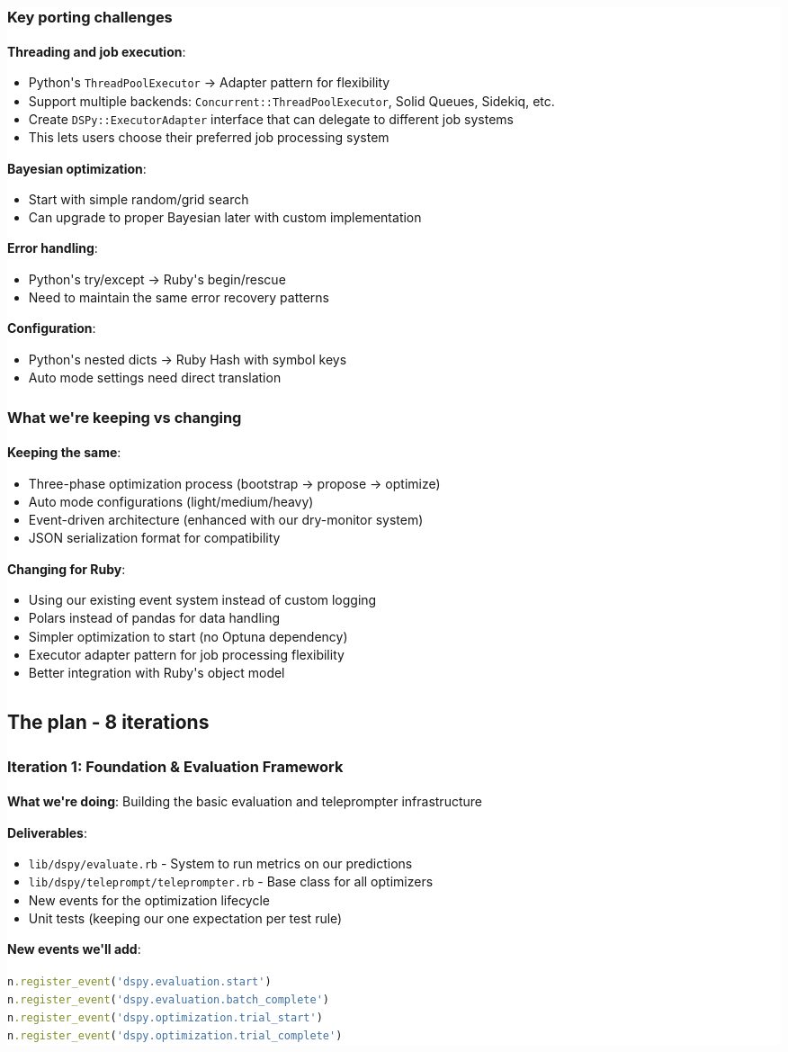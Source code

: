 ### Key porting challenges

**Threading and job execution**:
- Python's `ThreadPoolExecutor` → Adapter pattern for flexibility
- Support multiple backends: `Concurrent::ThreadPoolExecutor`, Solid Queues, Sidekiq, etc.
- Create `DSPy::ExecutorAdapter` interface that can delegate to different job systems
- This lets users choose their preferred job processing system

**Bayesian optimization**:
- Start with simple random/grid search
- Can upgrade to proper Bayesian later with custom implementation

**Error handling**:
- Python's try/except → Ruby's begin/rescue
- Need to maintain the same error recovery patterns

**Configuration**:
- Python's nested dicts → Ruby Hash with symbol keys
- Auto mode settings need direct translation

### What we're keeping vs changing

**Keeping the same**:
- Three-phase optimization process (bootstrap → propose → optimize)
- Auto mode configurations (light/medium/heavy)
- Event-driven architecture (enhanced with our dry-monitor system)
- JSON serialization format for compatibility

**Changing for Ruby**:
- Using our existing event system instead of custom logging
- Polars instead of pandas for data handling
- Simpler optimization to start (no Optuna dependency)
- Executor adapter pattern for job processing flexibility
- Better integration with Ruby's object model

## The plan - 8 iterations

### Iteration 1: Foundation & Evaluation Framework

**What we're doing**: Building the basic evaluation and teleprompter infrastructure

**Deliverables**:
- `lib/dspy/evaluate.rb` - System to run metrics on our predictions
- `lib/dspy/teleprompt/teleprompter.rb` - Base class for all optimizers
- New events for the optimization lifecycle
- Unit tests (keeping our one expectation per test rule)

**New events we'll add**:
```ruby
n.register_event('dspy.evaluation.start')
n.register_event('dspy.evaluation.batch_complete') 
n.register_event('dspy.optimization.trial_start')
n.register_event('dspy.optimization.trial_complete')
```
